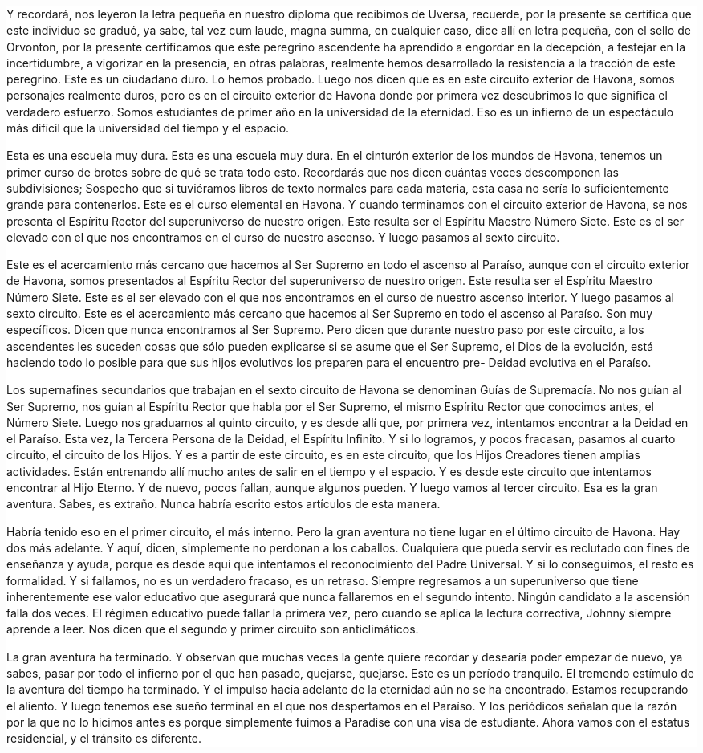 Y recordará, nos leyeron la letra pequeña en nuestro diploma que recibimos de Uversa, recuerde, por la presente se certifica que este individuo se graduó, ya sabe, tal vez cum laude, magna summa, en cualquier caso, dice allí en letra pequeña, con el sello de Orvonton, por la presente certificamos que este peregrino ascendente ha aprendido a engordar en la decepción, a festejar en la incertidumbre, a vigorizar en la presencia, en otras palabras, realmente hemos desarrollado la resistencia a la tracción de este peregrino. Este es un ciudadano duro. Lo hemos probado. Luego nos dicen que es en este circuito exterior de Havona, somos personajes realmente duros, pero es en el circuito exterior de Havona donde por primera vez descubrimos lo que significa el verdadero esfuerzo. Somos estudiantes de primer año en la universidad de la eternidad. Eso es un infierno de un espectáculo más difícil que la universidad del tiempo y el espacio.

Esta es una escuela muy dura. Esta es una escuela muy dura. En el cinturón exterior de los mundos de Havona, tenemos un primer curso de brotes sobre de qué se trata todo esto. Recordarás que nos dicen cuántas veces descomponen las subdivisiones; Sospecho que si tuviéramos libros de texto normales para cada materia, esta casa no sería lo suficientemente grande para contenerlos. Este es el curso elemental en Havona. Y cuando terminamos con el circuito exterior de Havona, se nos presenta el Espíritu Rector del superuniverso de nuestro origen. Este resulta ser el Espíritu Maestro Número Siete. Este es el ser elevado con el que nos encontramos en el curso de nuestro ascenso. Y luego pasamos al sexto circuito.

Este es el acercamiento más cercano que hacemos al Ser Supremo en todo el ascenso al Paraíso, aunque con el circuito exterior de Havona, somos presentados al Espíritu Rector del superuniverso de nuestro origen. Este resulta ser el Espíritu Maestro Número Siete. Este es el ser elevado con el que nos encontramos en el curso de nuestro ascenso interior. Y luego pasamos al sexto circuito. Este es el acercamiento más cercano que hacemos al Ser Supremo en todo el ascenso al Paraíso. Son muy específicos. Dicen que nunca encontramos al Ser Supremo. Pero dicen que durante nuestro paso por este circuito, a los ascendentes les suceden cosas que sólo pueden explicarse si se asume que el Ser Supremo, el Dios de la evolución, está haciendo todo lo posible para que sus hijos evolutivos los preparen para el encuentro pre- Deidad evolutiva en el Paraíso.

Los supernafines secundarios que trabajan en el sexto circuito de Havona se denominan Guías de Supremacía. No nos guían al Ser Supremo, nos guían al Espíritu Rector que habla por el Ser Supremo, el mismo Espíritu Rector que conocimos antes, el Número Siete. Luego nos graduamos al quinto circuito, y es desde allí que, por primera vez, intentamos encontrar a la Deidad en el Paraíso. Esta vez, la Tercera Persona de la Deidad, el Espíritu Infinito. Y si lo logramos, y pocos fracasan, pasamos al cuarto circuito, el circuito de los Hijos. Y es a partir de este circuito, es en este circuito, que los Hijos Creadores tienen amplias actividades. Están entrenando allí mucho antes de salir en el tiempo y el espacio. Y es desde este circuito que intentamos encontrar al Hijo Eterno. Y de nuevo, pocos fallan, aunque algunos pueden. Y luego vamos al tercer circuito. Esa es la gran aventura. Sabes, es extraño. Nunca habría escrito estos artículos de esta manera.

Habría tenido eso en el primer circuito, el más interno. Pero la gran aventura no tiene lugar en el último circuito de Havona. Hay dos más adelante. Y aquí, dicen, simplemente no perdonan a los caballos. Cualquiera que pueda servir es reclutado con fines de enseñanza y ayuda, porque es desde aquí que intentamos el reconocimiento del Padre Universal. Y si lo conseguimos, el resto es formalidad. Y si fallamos, no es un verdadero fracaso, es un retraso. Siempre regresamos a un superuniverso que tiene inherentemente ese valor educativo que asegurará que nunca fallaremos en el segundo intento. Ningún candidato a la ascensión falla dos veces. El régimen educativo puede fallar la primera vez, pero cuando se aplica la lectura correctiva, Johnny siempre aprende a leer. Nos dicen que el segundo y primer circuito son anticlimáticos.

La gran aventura ha terminado. Y observan que muchas veces la gente quiere recordar y desearía poder empezar de nuevo, ya sabes, pasar por todo el infierno por el que han pasado, quejarse, quejarse. Este es un período tranquilo. El tremendo estímulo de la aventura del tiempo ha terminado. Y el impulso hacia adelante de la eternidad aún no se ha encontrado. Estamos recuperando el aliento. Y luego tenemos ese sueño terminal en el que nos despertamos en el Paraíso. Y los periódicos señalan que la razón por la que no lo hicimos antes es porque simplemente fuimos a Paradise con una visa de estudiante. Ahora vamos con el estatus residencial, y el tránsito es diferente.
